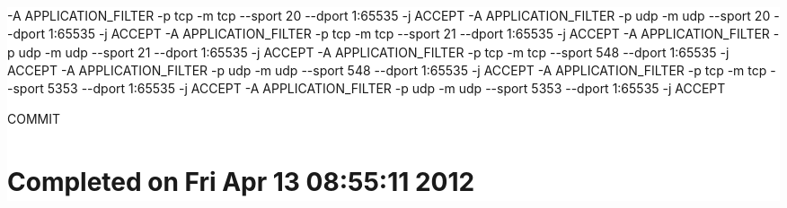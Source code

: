 -A APPLICATION_FILTER -p tcp -m tcp --sport 20 --dport 1:65535 -j ACCEPT 
-A APPLICATION_FILTER -p udp -m udp --sport 20 --dport 1:65535 -j ACCEPT 
-A APPLICATION_FILTER -p tcp -m tcp --sport 21 --dport 1:65535 -j ACCEPT 
-A APPLICATION_FILTER -p udp -m udp --sport 21 --dport 1:65535 -j ACCEPT 
-A APPLICATION_FILTER -p tcp -m tcp --sport 548 --dport 1:65535 -j ACCEPT 
-A APPLICATION_FILTER -p udp -m udp --sport 548 --dport 1:65535 -j ACCEPT 
-A APPLICATION_FILTER -p tcp -m tcp --sport 5353 --dport 1:65535 -j ACCEPT 
-A APPLICATION_FILTER -p udp -m udp --sport 5353 --dport 1:65535 -j ACCEPT 


COMMIT
# Completed on Fri Apr 13 08:55:11 2012
```
